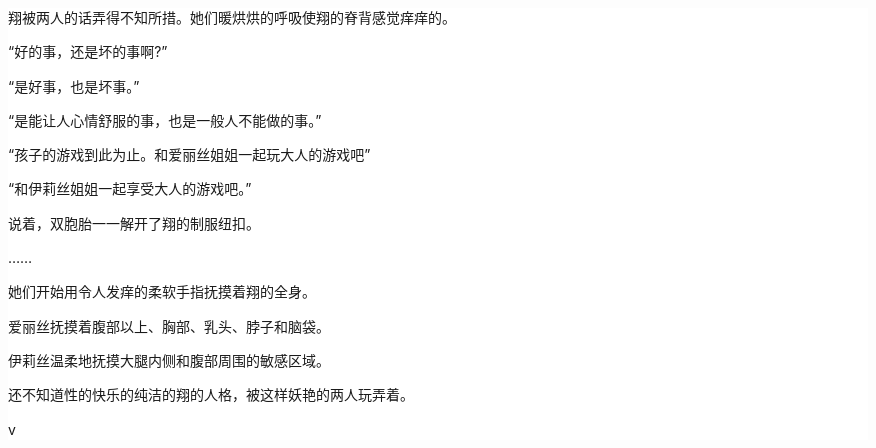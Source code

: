 
翔被两人的话弄得不知所措。她们暖烘烘的呼吸使翔的脊背感觉痒痒的。









“好的事，还是坏的事啊?”



“是好事，也是坏事。”







“是能让人心情舒服的事，也是一般人不能做的事。”







“孩子的游戏到此为止。和爱丽丝姐姐一起玩大人的游戏吧”







“和伊莉丝姐姐一起享受大人的游戏吧。”





说着，双胞胎一一解开了翔的制服纽扣。



……

她们开始用令人发痒的柔软手指抚摸着翔的全身。







爱丽丝抚摸着腹部以上、胸部、乳头、脖子和脑袋。





伊莉丝温柔地抚摸大腿内侧和腹部周围的敏感区域。









还不知道性的快乐的纯洁的翔的人格，被这样妖艳的两人玩弄着。

v



